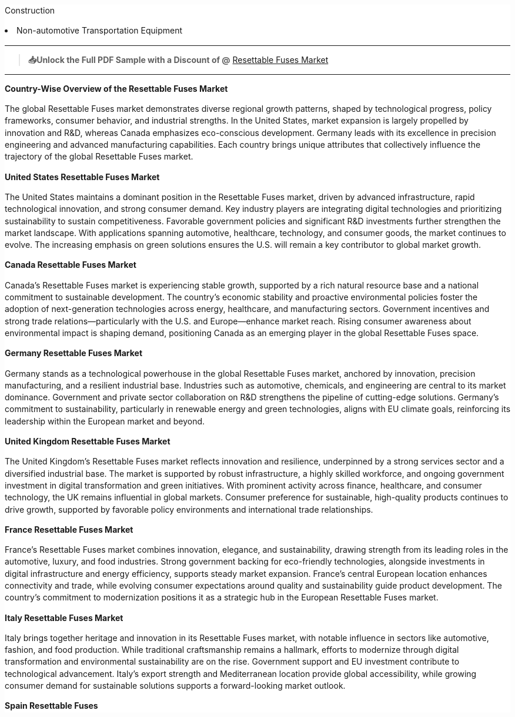 Construction</li><li>Non-automotive Transportation Equipment</li></ul></p><hr /><blockquote><p><strong>📥Unlock the Full PDF Sample with a Discount of @</strong> <a href="https://www.marketresearchintellect.com/ask-for-discount/?rid=159908&amp;utm_source=Github-April&amp;utm_medium=019">Resettable Fuses Market</a></p></blockquote><hr /><p class="" data-start="217" data-end="261"><strong data-start="217" data-end="261">Country-Wise Overview of the Resettable Fuses Market</strong></p><p class="" data-start="263" data-end="774">The global Resettable Fuses market demonstrates diverse regional growth patterns, shaped by technological progress, policy frameworks, consumer behavior, and industrial strengths. In the United States, market expansion is largely propelled by innovation and R&amp;D, whereas Canada emphasizes eco-conscious development. Germany leads with its excellence in precision engineering and advanced manufacturing capabilities. Each country brings unique attributes that collectively influence the trajectory of the global Resettable Fuses market.</p><p class="" data-start="776" data-end="1421"><strong data-start="776" data-end="805">United States Resettable Fuses Market</strong></p><p class="" data-start="776" data-end="1421">The United States maintains a dominant position in the Resettable Fuses market, driven by advanced infrastructure, rapid technological innovation, and strong consumer demand. Key industry players are integrating digital technologies and prioritizing sustainability to sustain competitiveness. Favorable government policies and significant R&amp;D investments further strengthen the market landscape. With applications spanning automotive, healthcare, technology, and consumer goods, the market continues to evolve. The increasing emphasis on green solutions ensures the U.S. will remain a key contributor to global market growth.</p><p class="" data-start="1423" data-end="2019"><strong data-start="1423" data-end="1445">Canada Resettable Fuses Market</strong></p><p class="" data-start="1423" data-end="2019">Canada&rsquo;s Resettable Fuses market is experiencing stable growth, supported by a rich natural resource base and a national commitment to sustainable development. The country&rsquo;s economic stability and proactive environmental policies foster the adoption of next-generation technologies across energy, healthcare, and manufacturing sectors. Government incentives and strong trade relations&mdash;particularly with the U.S. and Europe&mdash;enhance market reach. Rising consumer awareness about environmental impact is shaping demand, positioning Canada as an emerging player in the global Resettable Fuses space.</p><p class="" data-start="2021" data-end="2591"><strong data-start="2021" data-end="2044">Germany Resettable Fuses Market</strong></p><p class="" data-start="2021" data-end="2591">Germany stands as a technological powerhouse in the global Resettable Fuses market, anchored by innovation, precision manufacturing, and a resilient industrial base. Industries such as automotive, chemicals, and engineering are central to its market dominance. Government and private sector collaboration on R&amp;D strengthens the pipeline of cutting-edge solutions. Germany&rsquo;s commitment to sustainability, particularly in renewable energy and green technologies, aligns with EU climate goals, reinforcing its leadership within the European market and beyond.</p><p class="" data-start="2593" data-end="3221"><strong data-start="2593" data-end="2623">United Kingdom Resettable Fuses Market</strong></p><p class="" data-start="2593" data-end="3221">The United Kingdom&rsquo;s Resettable Fuses market reflects innovation and resilience, underpinned by a strong services sector and a diversified industrial base. The market is supported by robust infrastructure, a highly skilled workforce, and ongoing government investment in digital transformation and green initiatives. With prominent activity across finance, healthcare, and consumer technology, the UK remains influential in global markets. Consumer preference for sustainable, high-quality products continues to drive growth, supported by favorable policy environments and international trade relationships.</p><p class="" data-start="3223" data-end="3838"><strong data-start="3223" data-end="3245">France Resettable Fuses Market</strong></p><p class="" data-start="3223" data-end="3838">France&rsquo;s Resettable Fuses market combines innovation, elegance, and sustainability, drawing strength from its leading roles in the automotive, luxury, and food industries. Strong government backing for eco-friendly technologies, alongside investments in digital infrastructure and energy efficiency, supports steady market expansion. France&rsquo;s central European location enhances connectivity and trade, while evolving consumer expectations around quality and sustainability guide product development. The country&rsquo;s commitment to modernization positions it as a strategic hub in the European Resettable Fuses market.</p><p class="" data-start="3840" data-end="4422"><strong data-start="3840" data-end="3861">Italy Resettable Fuses Market</strong></p><p class="" data-start="3840" data-end="4422">Italy brings together heritage and innovation in its Resettable Fuses market, with notable influence in sectors like automotive, fashion, and food production. While traditional craftsmanship remains a hallmark, efforts to modernize through digital transformation and environmental sustainability are on the rise. Government support and EU investment contribute to technological advancement. Italy&rsquo;s export strength and Mediterranean location provide global accessibility, while growing consumer demand for sustainable solutions supports a forward-looking market outlook.</p><p class="" data-start="4424" data-end="4975"><strong data-start="4424" data-end="4445">Spain Resettable Fuses